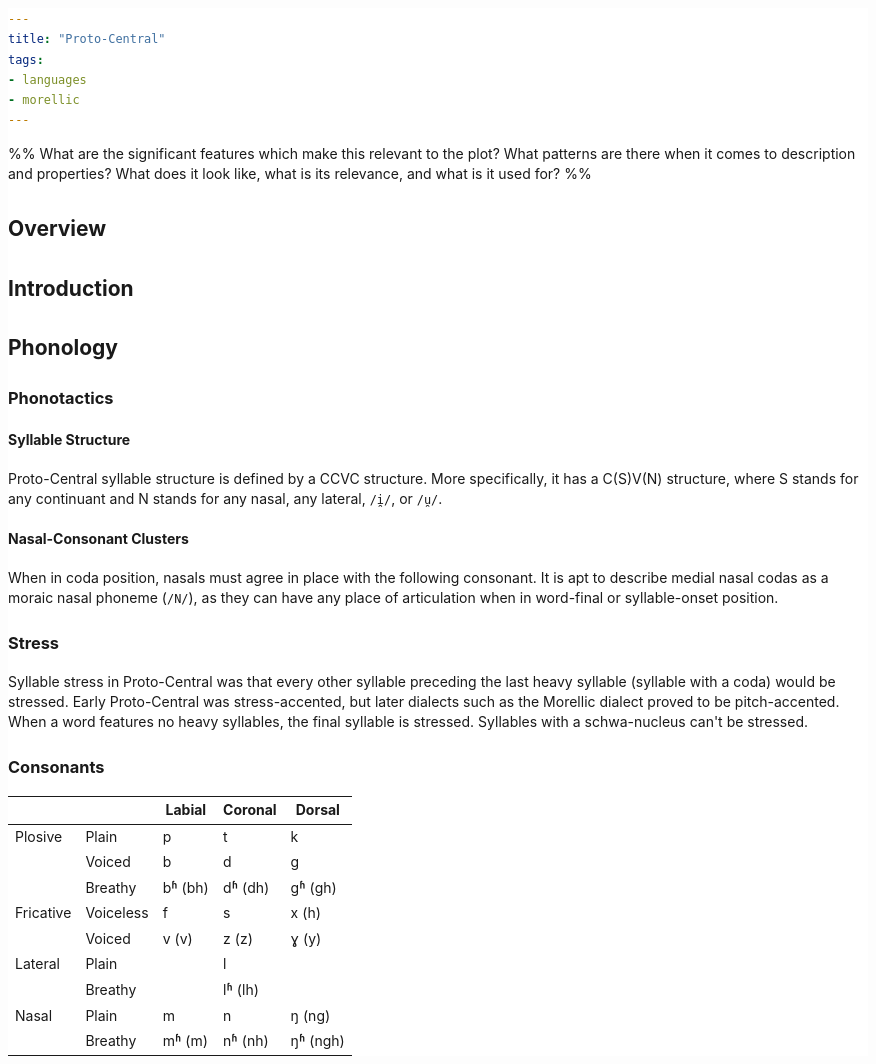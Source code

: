 ```yaml
---
title: "Proto-Central"
tags:
- languages
- morellic
---
```

%%
What are the significant features which make this relevant to the plot?
What patterns are there when it comes to description and properties?
What does it look like, what is its relevance, and what is it used for?
%%

## Overview

## Introduction

## Phonology
### Phonotactics
#### Syllable Structure
Proto-Central syllable structure is defined by a CCVC structure. More specifically, it has a C(S)V(N) structure, where S stands for any continuant and N stands for any nasal, any lateral, `/i̯/`, or `/u̯/`.
#### Nasal-Consonant Clusters
When in coda position, nasals must agree in place with the following consonant. It is apt to describe medial nasal codas as a moraic nasal phoneme (`/N/`), as they can have any place of articulation when in word-final or syllable-onset position.
### Stress
Syllable stress in Proto-Central was that every other syllable preceding the last heavy syllable (syllable with a coda) would be stressed. Early Proto-Central was stress-accented, but later dialects such as the Morellic dialect proved to be pitch-accented. When a word features no heavy syllables, the final syllable is stressed. Syllables with a schwa-nucleus can't be stressed.
### Consonants
|             |           | Labial  | Coronal    | Dorsal   |
|-------------|-----------|---------|------------|----------|
| Plosive     | Plain     | p       | t          | k        |
|             | Voiced    | b       | d          | g        |
|             | Breathy   | bʱ (bh) | dʱ (dh)    | gʱ (gh)  |
| Fricative   | Voiceless | f       | s          | x (h)    |
|             | Voiced    | v (v)   | z (z)      | ɣ (y)    |
| Lateral     | Plain     |         | l          |          |
|             | Breathy   |         | lʱ (lh)    |          |
| Nasal       | Plain     | m       | n          | ŋ (ng)   |
|             | Breathy   | mʱ (m)  | nʱ (nh)    | ŋʱ (ngh) |
